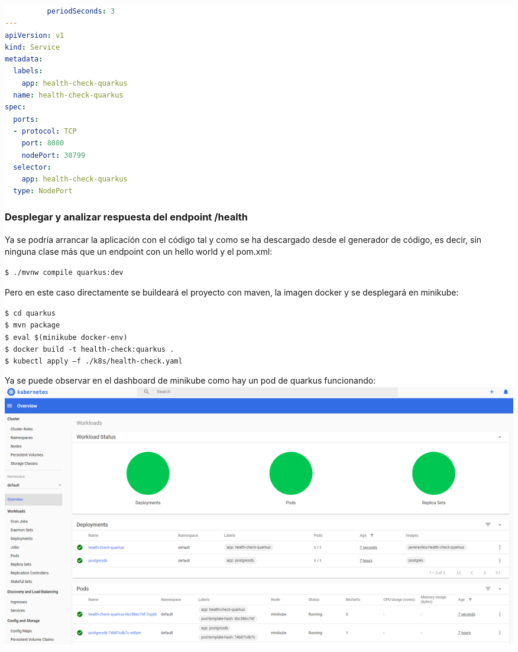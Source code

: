 ```yaml
          periodSeconds: 3
---
apiVersion: v1
kind: Service
metadata:
  labels:
    app: health-check-quarkus
  name: health-check-quarkus
spec:
  ports:
  - protocol: TCP
    port: 8080
    nodePort: 30799
  selector:
    app: health-check-quarkus
  type: NodePort
```

### Desplegar y analizar respuesta del endpoint /health
Ya se podría arrancar la aplicación con el código tal y como se ha descargado desde el generador de código, es decir, sin ninguna clase más que un endpoint con un hello world y el pom.xml:
```
$ ./mvnw compile quarkus:dev
```

Pero en este caso directamente se buildeará el proyecto con maven, la imagen docker y se desplegará en minikube:
```
$ cd quarkus
$ mvn package
$ eval $(minikube docker-env)
$ docker build -t health-check:quarkus .
$ kubectl apply –f ./k8s/health-check.yaml
```
Ya se puede observar en el dashboard de minikube como hay un pod de quarkus funcionando:
![Screenshot Quarkus deployed in minikube](https://raw.githubusercontent.com/MasterCloudApps-Projects/Java-Kubernetes/master/health-checks/assets/minikube-dashboard-quarkus.png "Screenshot Quarkus deployed in minikube")
 